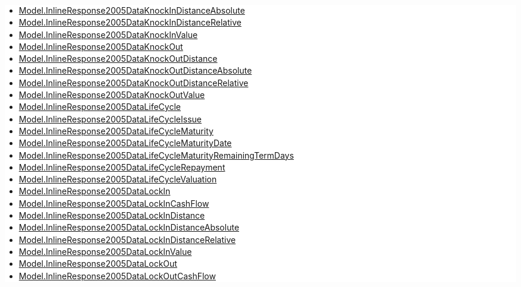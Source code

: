  - [Model.InlineResponse2005DataKnockInDistanceAbsolute](https://github.com/FactSet/enterprise-sdk/tree/main/code/dotnet/SecuritizedDerivativesAPIforDigitalPortals/v4/docs/InlineResponse2005DataKnockInDistanceAbsolute.md)
 - [Model.InlineResponse2005DataKnockInDistanceRelative](https://github.com/FactSet/enterprise-sdk/tree/main/code/dotnet/SecuritizedDerivativesAPIforDigitalPortals/v4/docs/InlineResponse2005DataKnockInDistanceRelative.md)
 - [Model.InlineResponse2005DataKnockInValue](https://github.com/FactSet/enterprise-sdk/tree/main/code/dotnet/SecuritizedDerivativesAPIforDigitalPortals/v4/docs/InlineResponse2005DataKnockInValue.md)
 - [Model.InlineResponse2005DataKnockOut](https://github.com/FactSet/enterprise-sdk/tree/main/code/dotnet/SecuritizedDerivativesAPIforDigitalPortals/v4/docs/InlineResponse2005DataKnockOut.md)
 - [Model.InlineResponse2005DataKnockOutDistance](https://github.com/FactSet/enterprise-sdk/tree/main/code/dotnet/SecuritizedDerivativesAPIforDigitalPortals/v4/docs/InlineResponse2005DataKnockOutDistance.md)
 - [Model.InlineResponse2005DataKnockOutDistanceAbsolute](https://github.com/FactSet/enterprise-sdk/tree/main/code/dotnet/SecuritizedDerivativesAPIforDigitalPortals/v4/docs/InlineResponse2005DataKnockOutDistanceAbsolute.md)
 - [Model.InlineResponse2005DataKnockOutDistanceRelative](https://github.com/FactSet/enterprise-sdk/tree/main/code/dotnet/SecuritizedDerivativesAPIforDigitalPortals/v4/docs/InlineResponse2005DataKnockOutDistanceRelative.md)
 - [Model.InlineResponse2005DataKnockOutValue](https://github.com/FactSet/enterprise-sdk/tree/main/code/dotnet/SecuritizedDerivativesAPIforDigitalPortals/v4/docs/InlineResponse2005DataKnockOutValue.md)
 - [Model.InlineResponse2005DataLifeCycle](https://github.com/FactSet/enterprise-sdk/tree/main/code/dotnet/SecuritizedDerivativesAPIforDigitalPortals/v4/docs/InlineResponse2005DataLifeCycle.md)
 - [Model.InlineResponse2005DataLifeCycleIssue](https://github.com/FactSet/enterprise-sdk/tree/main/code/dotnet/SecuritizedDerivativesAPIforDigitalPortals/v4/docs/InlineResponse2005DataLifeCycleIssue.md)
 - [Model.InlineResponse2005DataLifeCycleMaturity](https://github.com/FactSet/enterprise-sdk/tree/main/code/dotnet/SecuritizedDerivativesAPIforDigitalPortals/v4/docs/InlineResponse2005DataLifeCycleMaturity.md)
 - [Model.InlineResponse2005DataLifeCycleMaturityDate](https://github.com/FactSet/enterprise-sdk/tree/main/code/dotnet/SecuritizedDerivativesAPIforDigitalPortals/v4/docs/InlineResponse2005DataLifeCycleMaturityDate.md)
 - [Model.InlineResponse2005DataLifeCycleMaturityRemainingTermDays](https://github.com/FactSet/enterprise-sdk/tree/main/code/dotnet/SecuritizedDerivativesAPIforDigitalPortals/v4/docs/InlineResponse2005DataLifeCycleMaturityRemainingTermDays.md)
 - [Model.InlineResponse2005DataLifeCycleRepayment](https://github.com/FactSet/enterprise-sdk/tree/main/code/dotnet/SecuritizedDerivativesAPIforDigitalPortals/v4/docs/InlineResponse2005DataLifeCycleRepayment.md)
 - [Model.InlineResponse2005DataLifeCycleValuation](https://github.com/FactSet/enterprise-sdk/tree/main/code/dotnet/SecuritizedDerivativesAPIforDigitalPortals/v4/docs/InlineResponse2005DataLifeCycleValuation.md)
 - [Model.InlineResponse2005DataLockIn](https://github.com/FactSet/enterprise-sdk/tree/main/code/dotnet/SecuritizedDerivativesAPIforDigitalPortals/v4/docs/InlineResponse2005DataLockIn.md)
 - [Model.InlineResponse2005DataLockInCashFlow](https://github.com/FactSet/enterprise-sdk/tree/main/code/dotnet/SecuritizedDerivativesAPIforDigitalPortals/v4/docs/InlineResponse2005DataLockInCashFlow.md)
 - [Model.InlineResponse2005DataLockInDistance](https://github.com/FactSet/enterprise-sdk/tree/main/code/dotnet/SecuritizedDerivativesAPIforDigitalPortals/v4/docs/InlineResponse2005DataLockInDistance.md)
 - [Model.InlineResponse2005DataLockInDistanceAbsolute](https://github.com/FactSet/enterprise-sdk/tree/main/code/dotnet/SecuritizedDerivativesAPIforDigitalPortals/v4/docs/InlineResponse2005DataLockInDistanceAbsolute.md)
 - [Model.InlineResponse2005DataLockInDistanceRelative](https://github.com/FactSet/enterprise-sdk/tree/main/code/dotnet/SecuritizedDerivativesAPIforDigitalPortals/v4/docs/InlineResponse2005DataLockInDistanceRelative.md)
 - [Model.InlineResponse2005DataLockInValue](https://github.com/FactSet/enterprise-sdk/tree/main/code/dotnet/SecuritizedDerivativesAPIforDigitalPortals/v4/docs/InlineResponse2005DataLockInValue.md)
 - [Model.InlineResponse2005DataLockOut](https://github.com/FactSet/enterprise-sdk/tree/main/code/dotnet/SecuritizedDerivativesAPIforDigitalPortals/v4/docs/InlineResponse2005DataLockOut.md)
 - [Model.InlineResponse2005DataLockOutCashFlow](https://github.com/FactSet/enterprise-sdk/tree/main/code/dotnet/SecuritizedDerivativesAPIforDigitalPortals/v4/docs/InlineResponse2005DataLockOutCashFlow.md)